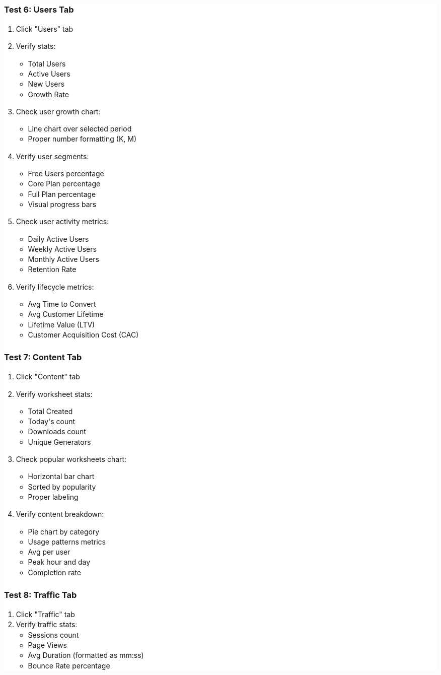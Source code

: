 ### Test 6: Users Tab
1. Click "Users" tab
2. Verify stats:
   - Total Users
   - Active Users
   - New Users
   - Growth Rate

3. Check user growth chart:
   - Line chart over selected period
   - Proper number formatting (K, M)

4. Verify user segments:
   - Free Users percentage
   - Core Plan percentage
   - Full Plan percentage
   - Visual progress bars

5. Check user activity metrics:
   - Daily Active Users
   - Weekly Active Users
   - Monthly Active Users
   - Retention Rate

6. Verify lifecycle metrics:
   - Avg Time to Convert
   - Avg Customer Lifetime
   - Lifetime Value (LTV)
   - Customer Acquisition Cost (CAC)

### Test 7: Content Tab
1. Click "Content" tab
2. Verify worksheet stats:
   - Total Created
   - Today's count
   - Downloads count
   - Unique Generators

3. Check popular worksheets chart:
   - Horizontal bar chart
   - Sorted by popularity
   - Proper labeling

4. Verify content breakdown:
   - Pie chart by category
   - Usage patterns metrics
   - Avg per user
   - Peak hour and day
   - Completion rate

### Test 8: Traffic Tab
1. Click "Traffic" tab
2. Verify traffic stats:
   - Sessions count
   - Page Views
   - Avg Duration (formatted as mm:ss)
   - Bounce Rate percentage
